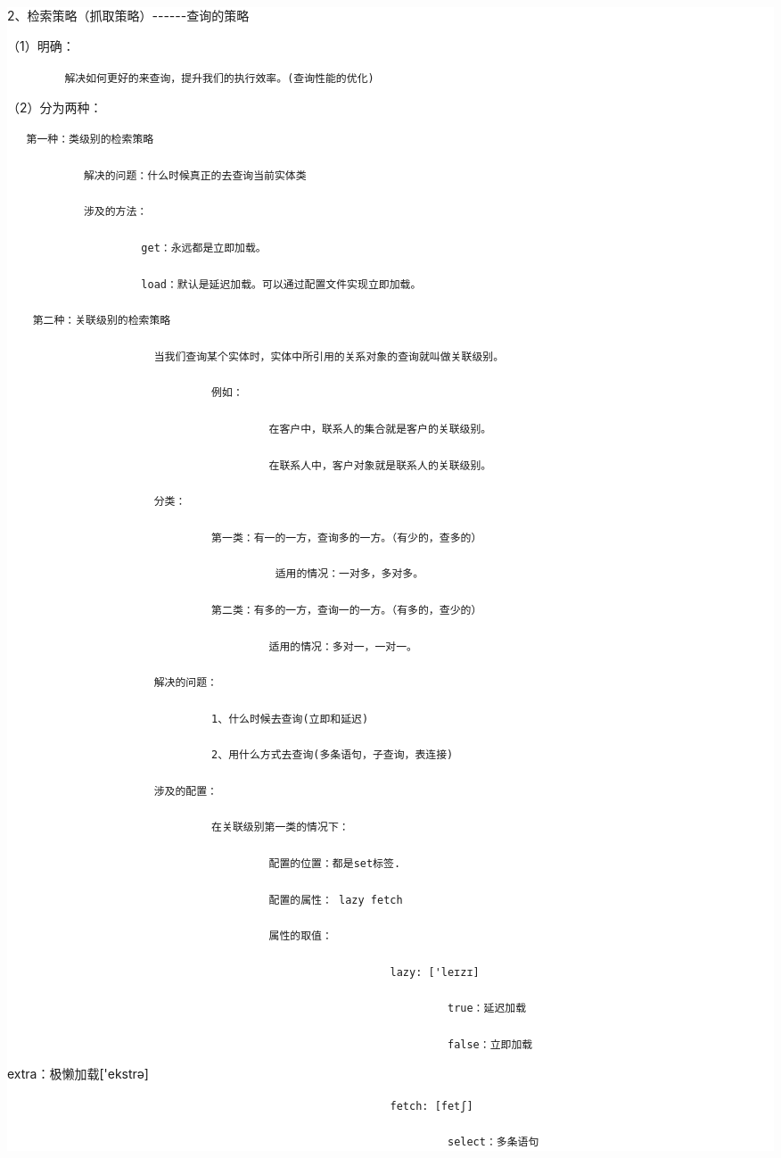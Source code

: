 2、检索策略（抓取策略）------查询的策略

（1）明确：

             解决如何更好的来查询，提升我们的执行效率。(查询性能的优化)

（2）分为两种：

       第一种：类级别的检索策略

                解决的问题：什么时候真正的去查询当前实体类

                涉及的方法：

                         get：永远都是立即加载。

                         load：默认是延迟加载。可以通过配置文件实现立即加载。

        第二种：关联级别的检索策略

                           当我们查询某个实体时，实体中所引用的关系对象的查询就叫做关联级别。

                                    例如：

                                             在客户中，联系人的集合就是客户的关联级别。

                                             在联系人中，客户对象就是联系人的关联级别。

                           分类：

                                    第一类：有一的一方，查询多的一方。（有少的，查多的）

                                              适用的情况：一对多，多对多。

                                    第二类：有多的一方，查询一的一方。（有多的，查少的）

                                             适用的情况：多对一，一对一。

                           解决的问题：

                                    1、什么时候去查询(立即和延迟)

                                    2、用什么方式去查询(多条语句，子查询，表连接)

                           涉及的配置：

                                    在关联级别第一类的情况下：

                                             配置的位置：都是set标签.

                                             配置的属性： lazy fetch

                                             属性的取值：

                                                                lazy: ['leɪzɪ]

                                                                         true：延迟加载

                                                                         false：立即加载

extra：极懒加载['ekstrə]

                                                                fetch: [fetʃ]

                                                                         select：多条语句
